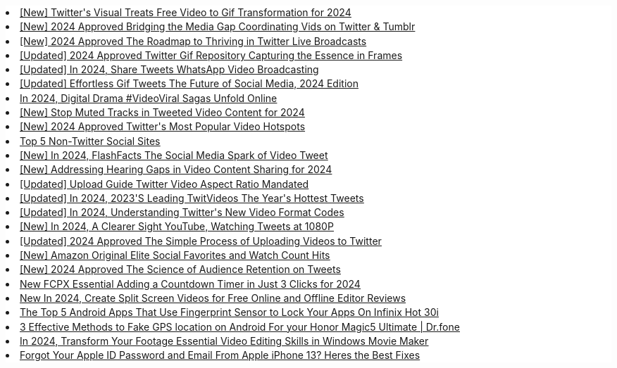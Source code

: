 <li><a href="https://twitter-videos.techidaily.com/new-twitters-visual-treats-free-video-to-gif-transformation-for-2024/"><u>[New] Twitter's Visual Treats  Free Video to Gif Transformation for 2024</u></a></li>
<li><a href="https://twitter-videos.techidaily.com/new-2024-approved-bridging-the-media-gap-coordinating-vids-on-twitter-and-tumblr/"><u>[New] 2024 Approved  Bridging the Media Gap  Coordinating Vids on Twitter & Tumblr</u></a></li>
<li><a href="https://twitter-videos.techidaily.com/new-2024-approved-the-roadmap-to-thriving-in-twitter-live-broadcasts/"><u>[New] 2024 Approved  The Roadmap to Thriving in Twitter Live Broadcasts</u></a></li>
<li><a href="https://twitter-videos.techidaily.com/updated-2024-approved-twitter-gif-repository-capturing-the-essence-in-frames/"><u>[Updated] 2024 Approved  Twitter Gif Repository  Capturing the Essence in Frames</u></a></li>
<li><a href="https://twitter-videos.techidaily.com/updated-in-2024-share-tweets-whatsapp-video-broadcasting/"><u>[Updated] In 2024, Share Tweets  WhatsApp Video Broadcasting</u></a></li>
<li><a href="https://twitter-videos.techidaily.com/updated-effortless-gif-tweets-the-future-of-social-media-2024-edition/"><u>[Updated] Effortless Gif Tweets  The Future of Social Media, 2024 Edition</u></a></li>
<li><a href="https://twitter-videos.techidaily.com/in-2024-digital-drama-videoviral-sagas-unfold-online/"><u>In 2024, Digital Drama  #VideoViral Sagas Unfold Online</u></a></li>
<li><a href="https://twitter-videos.techidaily.com/new-stop-muted-tracks-in-tweeted-video-content-for-2024/"><u>[New] Stop Muted Tracks in Tweeted Video Content for 2024</u></a></li>
<li><a href="https://twitter-videos.techidaily.com/new-2024-approved-twitters-most-popular-video-hotspots/"><u>[New] 2024 Approved  Twitter's Most Popular Video Hotspots</u></a></li>
<li><a href="https://twitter-videos.techidaily.com/top-5-non-twitter-social-sites/"><u>Top 5 Non-Twitter Social Sites</u></a></li>
<li><a href="https://twitter-videos.techidaily.com/new-in-2024-flashfacts-the-social-media-spark-of-video-tweet/"><u>[New] In 2024, FlashFacts  The Social Media Spark of Video Tweet</u></a></li>
<li><a href="https://twitter-videos.techidaily.com/new-addressing-hearing-gaps-in-video-content-sharing-for-2024/"><u>[New] Addressing Hearing Gaps in Video Content Sharing for 2024</u></a></li>
<li><a href="https://twitter-videos.techidaily.com/updated-upload-guide-twitter-video-aspect-ratio-mandated/"><u>[Updated] Upload Guide  Twitter Video Aspect Ratio Mandated</u></a></li>
<li><a href="https://twitter-videos.techidaily.com/updated-in-2024-2023s-leading-twitvideos-the-years-hottest-tweets/"><u>[Updated] In 2024, 2023'S Leading TwitVideos  The Year's Hottest Tweets</u></a></li>
<li><a href="https://twitter-videos.techidaily.com/updated-in-2024-understanding-twitters-new-video-format-codes/"><u>[Updated] In 2024, Understanding Twitter's New Video Format Codes</u></a></li>
<li><a href="https://twitter-videos.techidaily.com/new-in-2024-a-clearer-sight-youtube-watching-tweets-at-1080p/"><u>[New] In 2024, A Clearer Sight  YouTube, Watching Tweets at 1080P</u></a></li>
<li><a href="https://twitter-videos.techidaily.com/updated-2024-approved-the-simple-process-of-uploading-videos-to-twitter/"><u>[Updated] 2024 Approved  The Simple Process of Uploading Videos to Twitter</u></a></li>
<li><a href="https://twitter-videos.techidaily.com/new-amazon-original-elite-social-favorites-and-watch-count-hits/"><u>[New] Amazon Original Elite  Social Favorites and Watch Count Hits</u></a></li>
<li><a href="https://twitter-videos.techidaily.com/new-2024-approved-the-science-of-audience-retention-on-tweets/"><u>[New] 2024 Approved  The Science of Audience Retention on Tweets</u></a></li>
<li><a href="https://ai-video-apps.techidaily.com/new-fcpx-essential-adding-a-countdown-timer-in-just-3-clicks-for-2024/"><u>New FCPX Essential Adding a Countdown Timer in Just 3 Clicks for 2024</u></a></li>
<li><a href="https://ai-video-tools.techidaily.com/new-in-2024-create-split-screen-videos-for-free-online-and-offline-editor-reviews/"><u>New In 2024, Create Split Screen Videos for Free Online and Offline Editor Reviews</u></a></li>
<li><a href="https://unlock-android.techidaily.com/the-top-5-android-apps-that-use-fingerprint-sensor-to-lock-your-apps-on-infinix-hot-30i-by-drfone-android/"><u>The Top 5 Android Apps That Use Fingerprint Sensor to Lock Your Apps On Infinix Hot 30i</u></a></li>
<li><a href="https://android-location.techidaily.com/3-effective-methods-to-fake-gps-location-on-android-for-your-honor-magic5-ultimate-drfone-by-drfone-virtual/"><u>3 Effective Methods to Fake GPS location on Android For your Honor Magic5 Ultimate | Dr.fone</u></a></li>
<li><a href="https://ai-video-tools.techidaily.com/in-2024-transform-your-footage-essential-video-editing-skills-in-windows-movie-maker/"><u>In 2024, Transform Your Footage Essential Video Editing Skills in Windows Movie Maker</u></a></li>
<li><a href="https://apple-account.techidaily.com/forgot-your-apple-id-password-and-email-from-apple-iphone-13-heres-the-best-fixes-by-drfone-ios/"><u>Forgot Your Apple ID Password and Email From Apple iPhone 13? Heres the Best Fixes</u></a></li>
